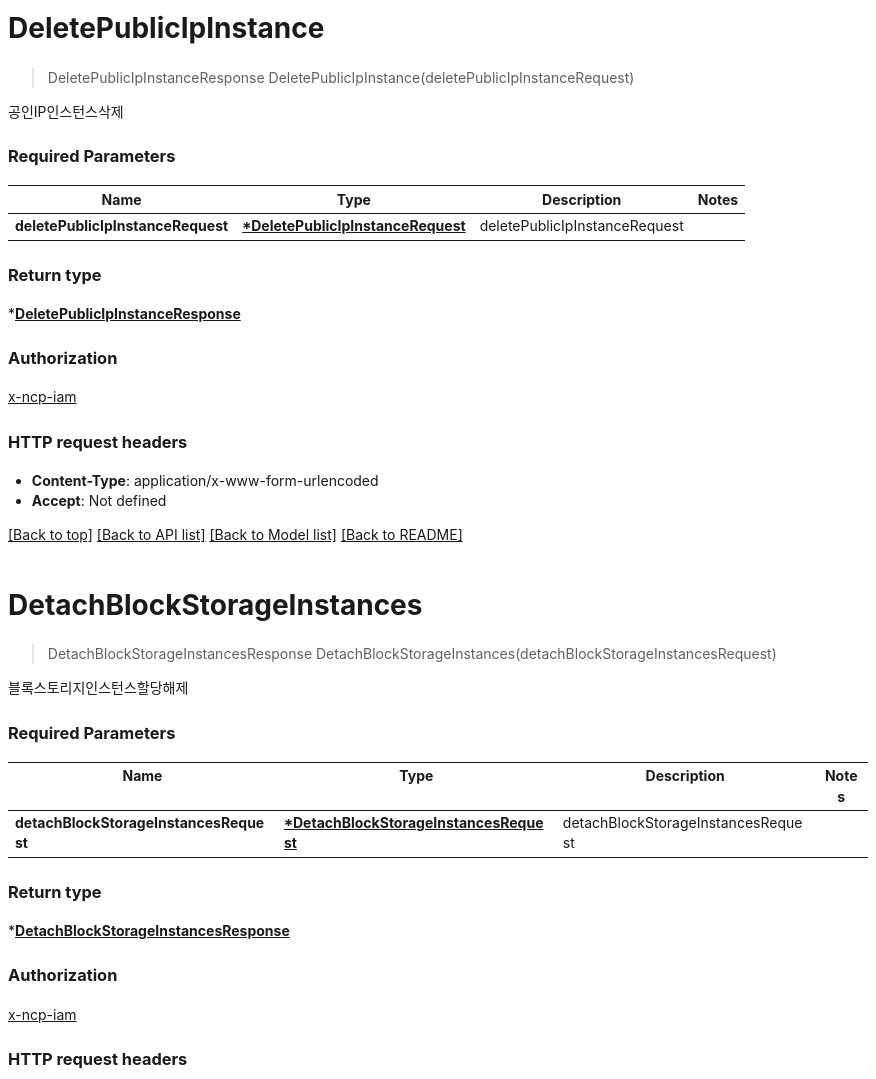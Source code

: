 # **DeletePublicIpInstance**
> DeletePublicIpInstanceResponse DeletePublicIpInstance(deletePublicIpInstanceRequest)


공인IP인스턴스삭제

### Required Parameters

Name | Type | Description  | Notes
------------- | ------------- | ------------- | -------------
**deletePublicIpInstanceRequest** | **[\*DeletePublicIpInstanceRequest](DeletePublicIpInstanceRequest.md)** | deletePublicIpInstanceRequest | 

### Return type

*[**DeletePublicIpInstanceResponse**](DeletePublicIpInstanceResponse.md)

### Authorization

[x-ncp-iam](../README.md#x-ncp-iam)

### HTTP request headers

 - **Content-Type**: application/x-www-form-urlencoded
 - **Accept**: Not defined

[[Back to top]](#) [[Back to API list]](../README.md#documentation-for-api-endpoints) [[Back to Model list]](../README.md#documentation-for-models) [[Back to README]](../README.md)

# **DetachBlockStorageInstances**
> DetachBlockStorageInstancesResponse DetachBlockStorageInstances(detachBlockStorageInstancesRequest)


블록스토리지인스턴스할당해제

### Required Parameters

Name | Type | Description  | Notes
------------- | ------------- | ------------- | -------------
**detachBlockStorageInstancesRequest** | **[\*DetachBlockStorageInstancesRequest](DetachBlockStorageInstancesRequest.md)** | detachBlockStorageInstancesRequest | 

### Return type

*[**DetachBlockStorageInstancesResponse**](DetachBlockStorageInstancesResponse.md)

### Authorization

[x-ncp-iam](../README.md#x-ncp-iam)

### HTTP request headers
